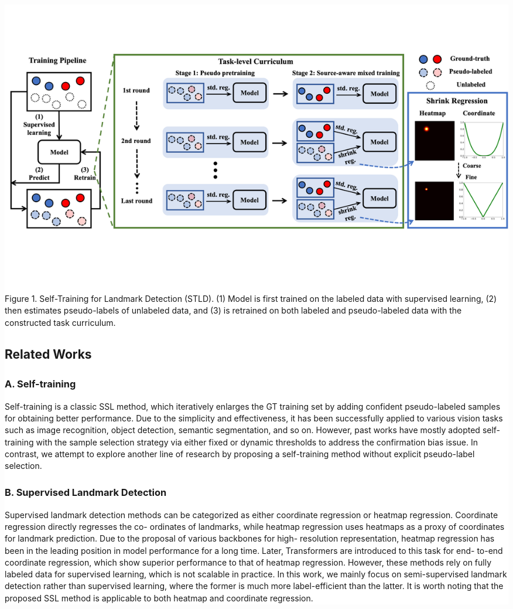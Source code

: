 <img src="/static/img/news/2024_stld_fig1.png" alt="Figure 1. Self-Training for Landmark Detection (STLD). (1) Model is first trained on the labeled data with supervised learning, (2) then estimates pseudo-labels of unlabeled data, and (3) is retrained on both labeled and pseudo-labeled data with the constructed task curriculum." style="width: 100%;"/>

Figure 1. Self-Training for Landmark Detection (STLD). (1) Model is first trained on the labeled data with supervised learning, (2) then estimates pseudo-labels of unlabeled data, and (3) is retrained on both labeled and pseudo-labeled data with the constructed task curriculum.

## Related Works

### A. Self-training

Self-training is a classic SSL method, which iteratively enlarges the GT training set by adding confident pseudo-labeled samples for obtaining better performance. Due to the simplicity and effectiveness, it has been successfully applied to various vision tasks such as image recognition, object detection, semantic segmentation, and so on. However, past works have mostly adopted self-training with the sample selection strategy via either fixed or dynamic thresholds to address the confirmation bias issue. In contrast, we attempt to explore another line of research by proposing a self-training method without explicit pseudo-label selection.

### B. Supervised Landmark Detection

Supervised landmark detection methods can be categorized as either coordinate regression or heatmap regression. Coordinate regression directly regresses the co- ordinates of landmarks, while heatmap regression uses heatmaps as a proxy of coordinates for landmark prediction. Due to the proposal of various backbones for high- resolution representation, heatmap regression has been in the leading position in model performance for a long time. Later, Transformers are introduced to this task for end- to-end coordinate regression, which show superior performance to that of heatmap regression. However, these methods rely on fully labeled data for supervised learning, which is not scalable in practice. In this work, we mainly focus on semi-supervised landmark detection rather than supervised learning, where the former is much more label-efficient than the latter. It is worth noting that the proposed SSL method is applicable to both heatmap and coordinate regression.
